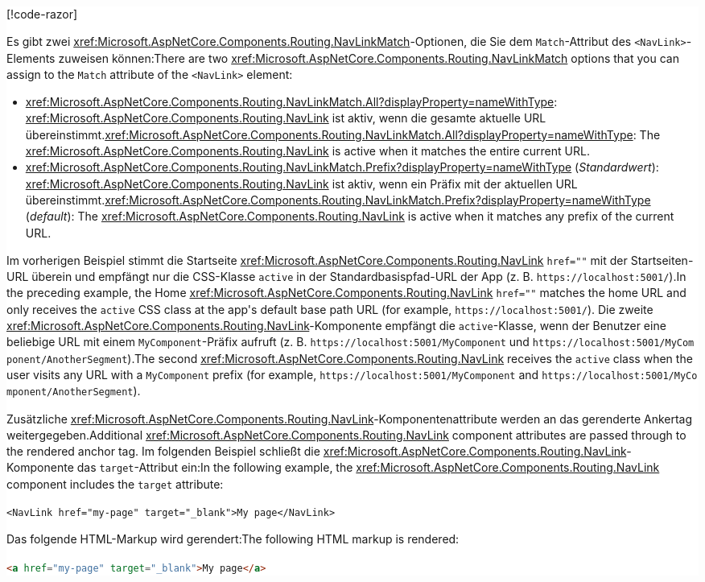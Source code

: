 [!code-razor[](routing/samples_snapshot/3.x/NavMenu.razor?highlight=4,9)]

<span data-ttu-id="bab70-204">Es gibt zwei <xref:Microsoft.AspNetCore.Components.Routing.NavLinkMatch>-Optionen, die Sie dem `Match`-Attribut des `<NavLink>`-Elements zuweisen können:</span><span class="sxs-lookup"><span data-stu-id="bab70-204">There are two <xref:Microsoft.AspNetCore.Components.Routing.NavLinkMatch> options that you can assign to the `Match` attribute of the `<NavLink>` element:</span></span>

* <span data-ttu-id="bab70-205"><xref:Microsoft.AspNetCore.Components.Routing.NavLinkMatch.All?displayProperty=nameWithType>: <xref:Microsoft.AspNetCore.Components.Routing.NavLink> ist aktiv, wenn die gesamte aktuelle URL übereinstimmt.</span><span class="sxs-lookup"><span data-stu-id="bab70-205"><xref:Microsoft.AspNetCore.Components.Routing.NavLinkMatch.All?displayProperty=nameWithType>: The <xref:Microsoft.AspNetCore.Components.Routing.NavLink> is active when it matches the entire current URL.</span></span>
* <span data-ttu-id="bab70-206"><xref:Microsoft.AspNetCore.Components.Routing.NavLinkMatch.Prefix?displayProperty=nameWithType> (*Standardwert*): <xref:Microsoft.AspNetCore.Components.Routing.NavLink> ist aktiv, wenn ein Präfix mit der aktuellen URL übereinstimmt.</span><span class="sxs-lookup"><span data-stu-id="bab70-206"><xref:Microsoft.AspNetCore.Components.Routing.NavLinkMatch.Prefix?displayProperty=nameWithType> (*default*): The <xref:Microsoft.AspNetCore.Components.Routing.NavLink> is active when it matches any prefix of the current URL.</span></span>

<span data-ttu-id="bab70-207">Im vorherigen Beispiel stimmt die Startseite <xref:Microsoft.AspNetCore.Components.Routing.NavLink> `href=""` mit der Startseiten-URL überein und empfängt nur die CSS-Klasse `active` in der Standardbasispfad-URL der App (z. B. `https://localhost:5001/`).</span><span class="sxs-lookup"><span data-stu-id="bab70-207">In the preceding example, the Home <xref:Microsoft.AspNetCore.Components.Routing.NavLink> `href=""` matches the home URL and only receives the `active` CSS class at the app's default base path URL (for example, `https://localhost:5001/`).</span></span> <span data-ttu-id="bab70-208">Die zweite <xref:Microsoft.AspNetCore.Components.Routing.NavLink>-Komponente empfängt die `active`-Klasse, wenn der Benutzer eine beliebige URL mit einem `MyComponent`-Präfix aufruft (z. B. `https://localhost:5001/MyComponent` und `https://localhost:5001/MyComponent/AnotherSegment`).</span><span class="sxs-lookup"><span data-stu-id="bab70-208">The second <xref:Microsoft.AspNetCore.Components.Routing.NavLink> receives the `active` class when the user visits any URL with a `MyComponent` prefix (for example, `https://localhost:5001/MyComponent` and `https://localhost:5001/MyComponent/AnotherSegment`).</span></span>

<span data-ttu-id="bab70-209">Zusätzliche <xref:Microsoft.AspNetCore.Components.Routing.NavLink>-Komponentenattribute werden an das gerenderte Ankertag weitergegeben.</span><span class="sxs-lookup"><span data-stu-id="bab70-209">Additional <xref:Microsoft.AspNetCore.Components.Routing.NavLink> component attributes are passed through to the rendered anchor tag.</span></span> <span data-ttu-id="bab70-210">Im folgenden Beispiel schließt die <xref:Microsoft.AspNetCore.Components.Routing.NavLink>-Komponente das `target`-Attribut ein:</span><span class="sxs-lookup"><span data-stu-id="bab70-210">In the following example, the <xref:Microsoft.AspNetCore.Components.Routing.NavLink> component includes the `target` attribute:</span></span>

```razor
<NavLink href="my-page" target="_blank">My page</NavLink>
```

<span data-ttu-id="bab70-211">Das folgende HTML-Markup wird gerendert:</span><span class="sxs-lookup"><span data-stu-id="bab70-211">The following HTML markup is rendered:</span></span>

```html
<a href="my-page" target="_blank">My page</a>
```
